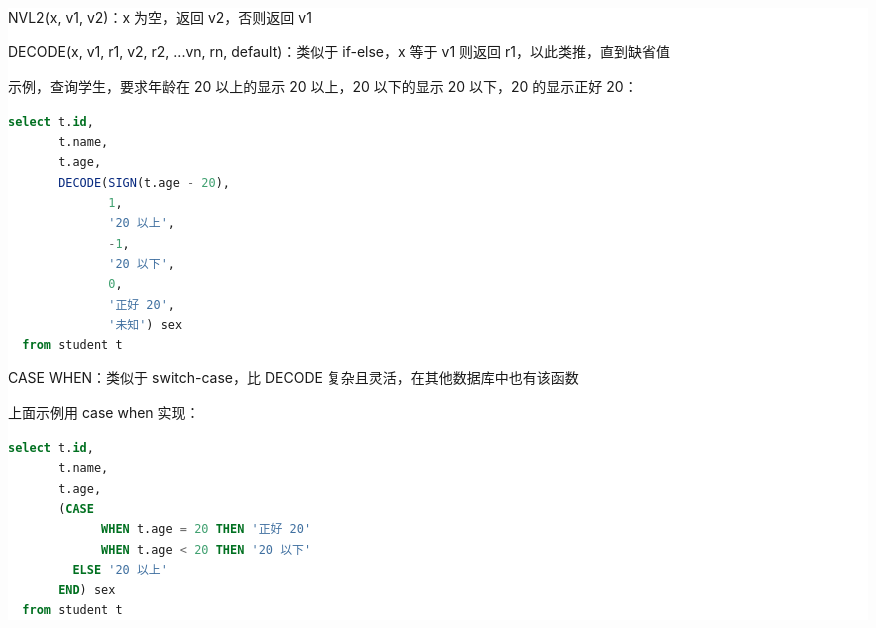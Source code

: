    NVL2(x, v1, v2)：x 为空，返回 v2，否则返回 v1

   DECODE(x, v1, r1, v2, r2, ...vn, rn, default)：类似于 if-else，x 等于 v1 则返回 r1，以此类推，直到缺省值

   示例，查询学生，要求年龄在 20 以上的显示 20 以上，20 以下的显示 20 以下，20 的显示正好 20：

   ```sql
   select t.id,
          t.name,
          t.age,
          DECODE(SIGN(t.age - 20),
                 1,
                 '20 以上',
                 -1,
                 '20 以下',
                 0,
                 '正好 20',
                 '未知') sex
     from student t
   ```

   CASE WHEN：类似于 switch-case，比 DECODE 复杂且灵活，在其他数据库中也有该函数

   上面示例用 case when 实现：

   ```sql
   select t.id,
          t.name,
          t.age,
          (CASE 
          		WHEN t.age = 20 THEN '正好 20'
          		WHEN t.age < 20 THEN '20 以下'
          	ELSE '20 以上'
          END) sex
     from student t
   ```

   
